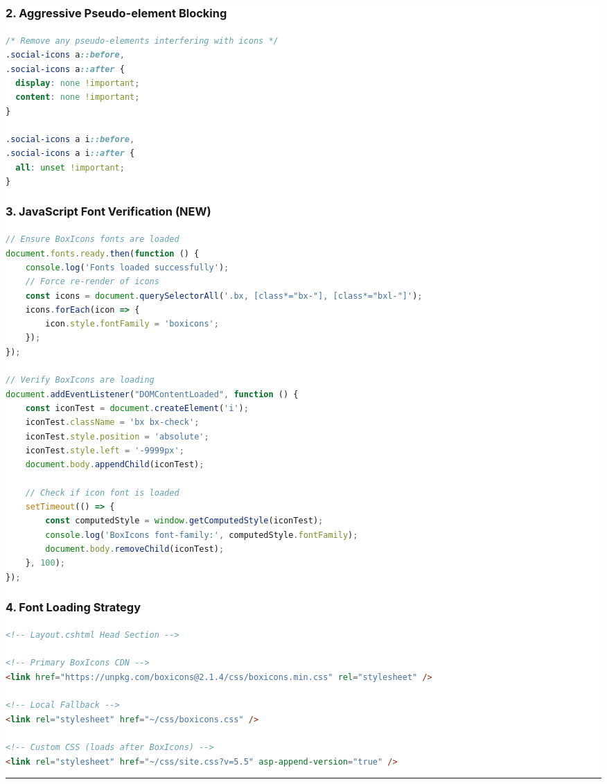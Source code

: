 ### 2. Aggressive Pseudo-element Blocking

```css
/* Remove any pseudo-elements interfering with icons */
.social-icons a::before,
.social-icons a::after {
  display: none !important;
  content: none !important;
}

.social-icons a i::before,
.social-icons a i::after {
  all: unset !important;
}
```

### 3. JavaScript Font Verification (NEW)

```javascript
// Ensure BoxIcons fonts are loaded
document.fonts.ready.then(function () {
    console.log('Fonts loaded successfully');
    // Force re-render of icons
    const icons = document.querySelectorAll('.bx, [class*="bx-"], [class*="bxl-"]');
    icons.forEach(icon => {
        icon.style.fontFamily = 'boxicons';
    });
});

// Verify BoxIcons are loading
document.addEventListener("DOMContentLoaded", function () {
    const iconTest = document.createElement('i');
    iconTest.className = 'bx bx-check';
    iconTest.style.position = 'absolute';
    iconTest.style.left = '-9999px';
    document.body.appendChild(iconTest);
    
    // Check if icon font is loaded
    setTimeout(() => {
        const computedStyle = window.getComputedStyle(iconTest);
        console.log('BoxIcons font-family:', computedStyle.fontFamily);
        document.body.removeChild(iconTest);
    }, 100);
});
```

### 4. Font Loading Strategy

```html
<!-- Layout.cshtml Head Section -->

<!-- Primary BoxIcons CDN -->
<link href="https://unpkg.com/boxicons@2.1.4/css/boxicons.min.css" rel="stylesheet" />

<!-- Local Fallback -->
<link rel="stylesheet" href="~/css/boxicons.css" />

<!-- Custom CSS (loads after BoxIcons) -->
<link rel="stylesheet" href="~/css/site.css?v=5.5" asp-append-version="true" />
```

---